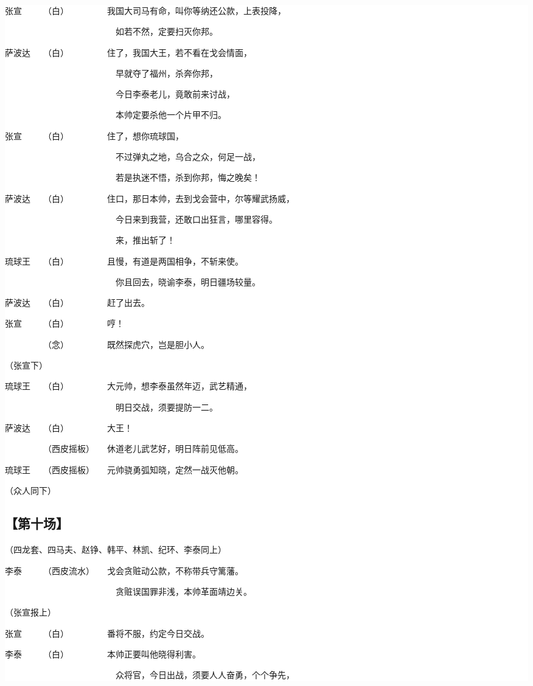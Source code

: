 张宣　　　（白）　　　　　我国大司马有命，叫你等纳还公款，上表投降，

　　　　　　　　　　　　　如若不然，定要扫灭你邦。

萨波达　　（白）　　　　　住了，我国大王，若不看在戈会情面，

　　　　　　　　　　　　　早就夺了福州，杀奔你邦，

　　　　　　　　　　　　　今日李泰老儿，竟敢前来讨战，

　　　　　　　　　　　　　本帅定要杀他一个片甲不归。

张宣　　　（白）　　　　　住了，想你琉球国，

　　　　　　　　　　　　　不过弹丸之地，乌合之众，何足一战，

　　　　　　　　　　　　　若是执迷不悟，杀到你邦，悔之晚矣！

萨波达　　（白）　　　　　住口，那日本帅，去到戈会营中，尔等耀武扬威，

　　　　　　　　　　　　　今日来到我营，还敢口出狂言，哪里容得。

　　　　　　　　　　　　　来，推出斩了！

琉球王　　（白）　　　　　且慢，有道是两国相争，不斩来使。

　　　　　　　　　　　　　你且回去，晓谕李泰，明日疆场较量。

萨波达　　（白）　　　　　赶了出去。

张宣　　　（白）　　　　　哼！

　　　　　（念）　　　　　既然探虎穴，岂是胆小人。

（张宣下）

琉球王　　（白）　　　　　大元帅，想李泰虽然年迈，武艺精通，

　　　　　　　　　　　　　明日交战，须要提防一二。

萨波达　　（白）　　　　　大王！

　　　　　（西皮摇板）　　休道老儿武艺好，明日阵前见低高。

琉球王　　（西皮摇板）　　元帅骁勇弧知晓，定然一战灭他朝。

（众人同下）

## 【第十场】

（四龙套、四马夫、赵铮、韩平、林凯、纪环、李泰同上）

李泰　　　（西皮流水）　　戈会贪赃动公款，不称带兵守篱藩。

　　　　　　　　　　　　　贪赃误国罪非浅，本帅革面靖边关。

（张宣报上）

张宣　　　（白）　　　　　番将不服，约定今日交战。

李泰　　　（白）　　　　　本帅正要叫他晓得利害。

　　　　　　　　　　　　　众将官，今日出战，须要人人奋勇，个个争先，
